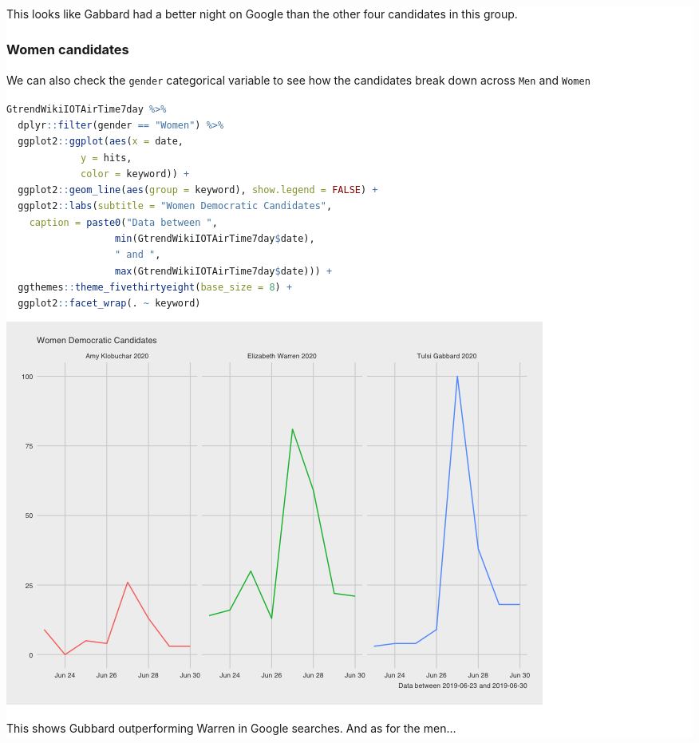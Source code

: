 This looks like Gabbard had a better night on Google than the other four
candidates in this group.

### Women candidates

We can also check the `gender` categorical variable to see how the
candidates break down across `Men` and `Women`

``` r
GtrendWikiIOTAirTime7day %>% 
  dplyr::filter(gender == "Women") %>% 
  ggplot2::ggplot(aes(x = date, 
             y = hits, 
             color = keyword)) +
  ggplot2::geom_line(aes(group = keyword), show.legend = FALSE) + 
  ggplot2::labs(subtitle = "Women Democratic Candidates",
    caption = paste0("Data between ", 
                   min(GtrendWikiIOTAirTime7day$date),
                   " and ",
                   max(GtrendWikiIOTAirTime7day$date))) + 
  ggthemes::theme_fivethirtyeight(base_size = 8) + 
  ggplot2::facet_wrap(. ~ keyword)
```

![](figs/Dems2020Debate01IOT-date-hits-women-1.png)

This shows Gubbard outperforming Warren in Google searches. And as for
the men…
